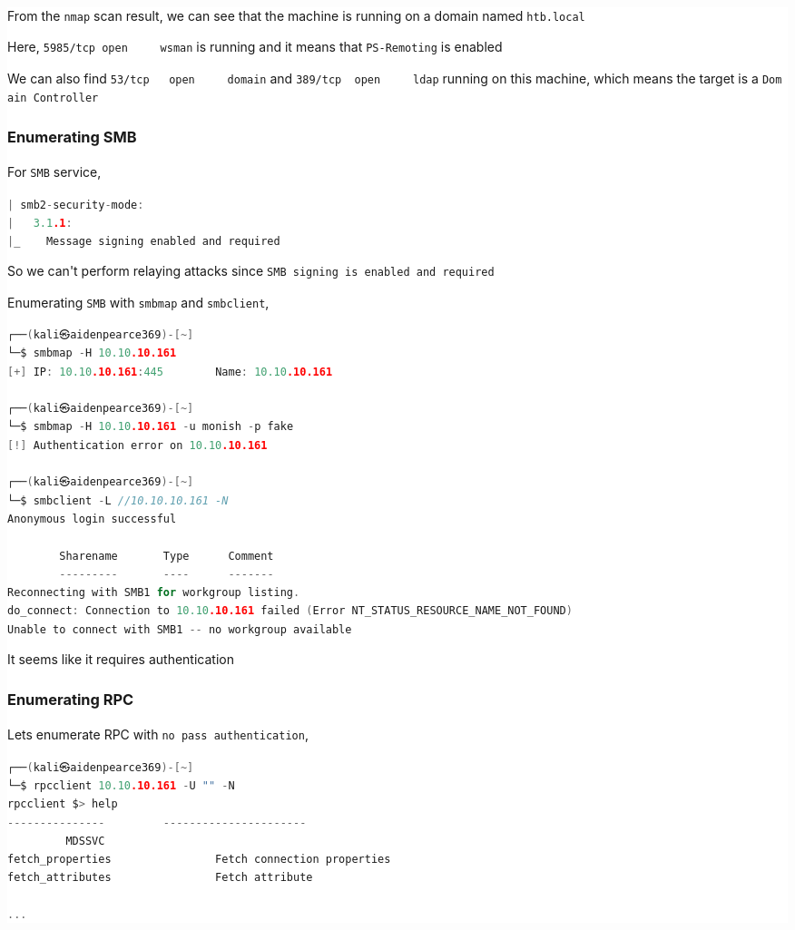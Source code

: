 From the ```nmap``` scan result, we can see that the machine is running on a domain named ```htb.local```

Here, ```5985/tcp open     wsman``` is running and it means that ```PS-Remoting``` is enabled 

We can also find ```53/tcp   open     domain``` and ```389/tcp  open     ldap``` running on this machine, which means the target is a ```Domain Controller```

### Enumerating SMB

For ```SMB``` service,

```c
| smb2-security-mode: 
|   3.1.1: 
|_    Message signing enabled and required
```

So we can't perform relaying attacks since ```SMB signing is enabled and required```

Enumerating ```SMB``` with ```smbmap``` and ```smbclient```,

```c
┌──(kali㉿aidenpearce369)-[~]
└─$ smbmap -H 10.10.10.161          
[+] IP: 10.10.10.161:445        Name: 10.10.10.161                                      
                                                                                                                                                             
┌──(kali㉿aidenpearce369)-[~]
└─$ smbmap -H 10.10.10.161 -u monish -p fake
[!] Authentication error on 10.10.10.161

┌──(kali㉿aidenpearce369)-[~]
└─$ smbclient -L //10.10.10.161 -N 
Anonymous login successful

        Sharename       Type      Comment
        ---------       ----      -------
Reconnecting with SMB1 for workgroup listing.
do_connect: Connection to 10.10.10.161 failed (Error NT_STATUS_RESOURCE_NAME_NOT_FOUND)
Unable to connect with SMB1 -- no workgroup available
```

It seems like it requires authentication

### Enumerating RPC

Lets enumerate RPC with ```no pass authentication```,

```c
┌──(kali㉿aidenpearce369)-[~]
└─$ rpcclient 10.10.10.161 -U "" -N
rpcclient $> help
---------------         ----------------------
         MDSSVC
fetch_properties                Fetch connection properties
fetch_attributes                Fetch attribute

...

```
